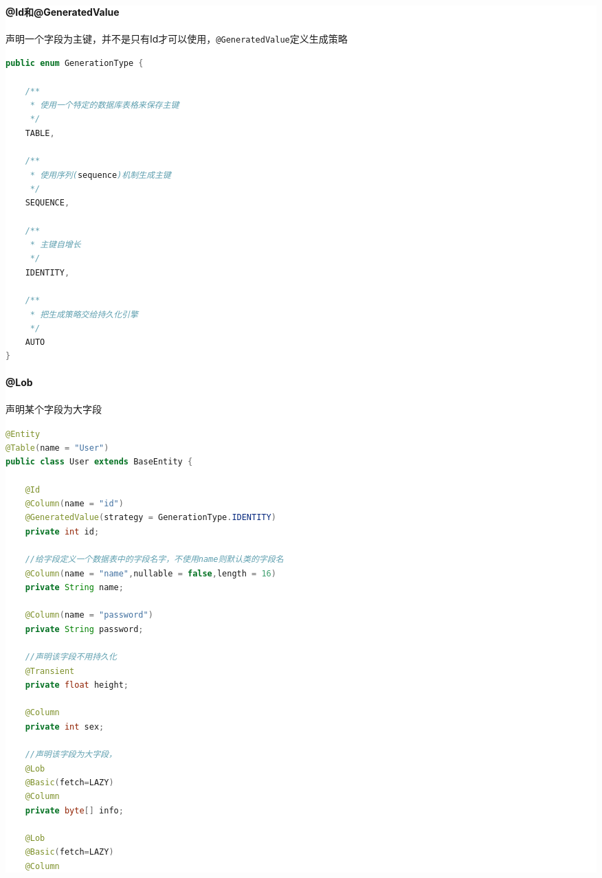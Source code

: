 #### @Id和@GeneratedValue
声明一个字段为主键，并不是只有Id才可以使用，`@GeneratedValue`定义生成策略
```java
public enum GenerationType { 

    /**
     * 使用一个特定的数据库表格来保存主键
     */
    TABLE, 

    /**
     * 使用序列(sequence)机制生成主键
     */
    SEQUENCE, 

    /**
     * 主键自增长
     */
    IDENTITY, 

    /**
     * 把生成策略交给持久化引擎
     */
    AUTO
}

```

#### @Lob
声明某个字段为大字段

```java :no-line-numbers
@Entity
@Table(name = "User")
public class User extends BaseEntity {

    @Id
    @Column(name = "id")
    @GeneratedValue(strategy = GenerationType.IDENTITY)
    private int id;

    //给字段定义一个数据表中的字段名字，不使用name则默认类的字段名
    @Column(name = "name",nullable = false,length = 16)
    private String name;

    @Column(name = "password")
    private String password;

    //声明该字段不用持久化
    @Transient
    private float height;

    @Column
    private int sex;

    //声明该字段为大字段，
    @Lob
    @Basic(fetch=LAZY)
    @Column
    private byte[] info;

    @Lob
    @Basic(fetch=LAZY)
    @Column
```
